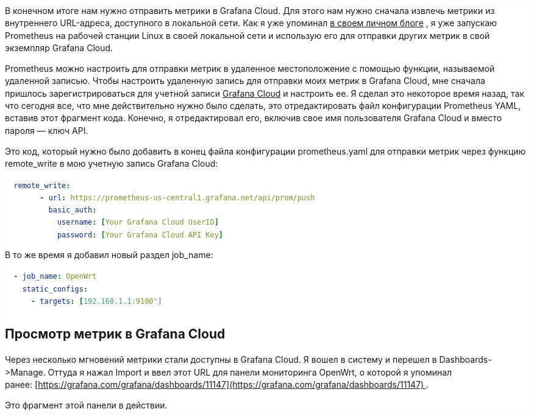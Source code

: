 В конечном итоге нам нужно отправить метрики в Grafana Cloud. Для этого нам нужно сначала извлечь метрики из внутреннего URL-адреса, доступного в локальной сети. Как я уже упоминал [в своем личном блоге](https://matthewhelmke.net/2020/12/monitoring-my-ups-with-grafana-cloud/) , я уже запускаю Prometheus на рабочей станции Linux в своей локальной сети и использую его для отправки других метрик в свой экземпляр Grafana Cloud.

Prometheus можно настроить для отправки метрик в удаленное местоположение с помощью функции, называемой удаленной записью. Чтобы настроить удаленную запись для отправки моих метрик в Grafana Cloud, мне сначала пришлось зарегистрироваться для учетной записи [Grafana Cloud](https://grafana.com/docs/grafana-cloud/quickstart/) и настроить ее. Я сделал это некоторое время назад, так что сегодня все, что мне действительно нужно было сделать, это отредактировать файл конфигурации Prometheus YAML, вставив этот фрагмент кода. Конечно, я отредактировал его, включив свое имя пользователя Grafana Cloud и вместо пароля — ключ API.

Это код, который нужно было добавить в конец файла конфигурации prometheus.yaml для отправки метрик через функцию remote_write в мою учетную запись Grafana Cloud:
```yaml
  remote_write:
        - url: https://prometheus-us-central1.grafana.net/api/prom/push
          basic_auth:
            username: [Your Grafana Cloud UserID]
            password: [Your Grafana Cloud API Key]
```

В то же время я добавил новый раздел job_name:
```yaml
  - job_name: OpenWrt
    static_configs:
      - targets: [192.168.1.1:9100']
```

## Просмотр метрик в Grafana Cloud

Через несколько мгновений метрики стали доступны в Grafana Cloud. Я вошел в систему и перешел в Dashboards->Manage. Оттуда я нажал Import и ввел этот URL для панели мониторинга OpenWrt, о которой я упоминал ранее: [https://grafana.com/grafana/dashboards/11147](https://grafana.com/grafana/dashboards/11147) .

Это фрагмент этой панели в действии.
